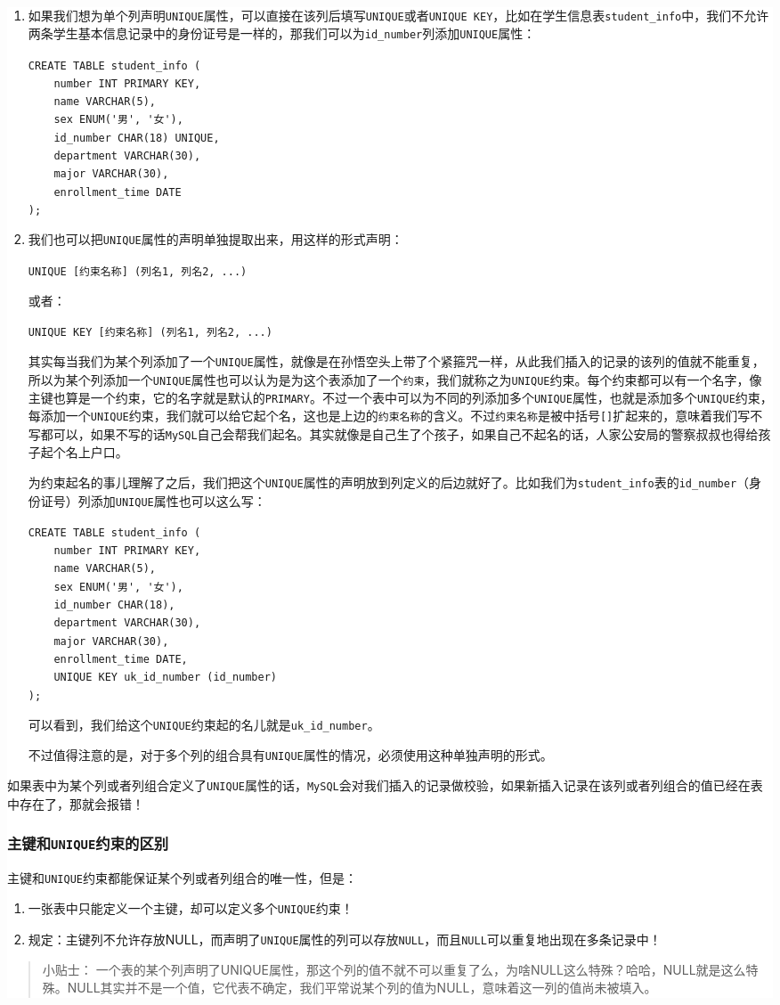 1.  如果我们想为单个列声明`UNIQUE`属性，可以直接在该列后填写`UNIQUE`或者`UNIQUE KEY`，比如在学生信息表`student_info`中，我们不允许两条学生基本信息记录中的身份证号是一样的，那我们可以为`id_number`列添加`UNIQUE`属性：

        CREATE TABLE student_info (
            number INT PRIMARY KEY,
            name VARCHAR(5),
            sex ENUM('男', '女'),
            id_number CHAR(18) UNIQUE,
            department VARCHAR(30),
            major VARCHAR(30),
            enrollment_time DATE
        );


2.  我们也可以把`UNIQUE`属性的声明单独提取出来，用这样的形式声明：

        UNIQUE [约束名称] (列名1, 列名2, ...)


    或者：

        UNIQUE KEY [约束名称] (列名1, 列名2, ...)


    其实每当我们为某个列添加了一个`UNIQUE`属性，就像是在孙悟空头上带了个紧箍咒一样，从此我们插入的记录的该列的值就不能重复，所以为某个列添加一个`UNIQUE`属性也可以认为是为这个表添加了一个`约束`，我们就称之为`UNIQUE`约束。每个约束都可以有一个名字，像主键也算是一个约束，它的名字就是默认的`PRIMARY`。不过一个表中可以为不同的列添加多个`UNIQUE`属性，也就是添加多个`UNIQUE`约束，每添加一个`UNIQUE`约束，我们就可以给它起个名，这也是上边的`约束名称`的含义。不过`约束名称`是被中括号`[]`扩起来的，意味着我们写不写都可以，如果不写的话`MySQL`自己会帮我们起名。其实就像是自己生了个孩子，如果自己不起名的话，人家公安局的警察叔叔也得给孩子起个名上户口。

    为约束起名的事儿理解了之后，我们把这个`UNIQUE`属性的声明放到列定义的后边就好了。比如我们为`student_info`表的`id_number`（身份证号）列添加`UNIQUE`属性也可以这么写：

        CREATE TABLE student_info (
            number INT PRIMARY KEY,
            name VARCHAR(5),
            sex ENUM('男', '女'),
            id_number CHAR(18),
            department VARCHAR(30),
            major VARCHAR(30),
            enrollment_time DATE,
            UNIQUE KEY uk_id_number (id_number)
        );


    可以看到，我们给这个`UNIQUE`约束起的名儿就是`uk_id_number`。

    不过值得注意的是，对于多个列的组合具有`UNIQUE`属性的情况，必须使用这种单独声明的形式。

如果表中为某个列或者列组合定义了`UNIQUE`属性的话，`MySQL`会对我们插入的记录做校验，如果新插入记录在该列或者列组合的值已经在表中存在了，那就会报错！

### 主键和`UNIQUE`约束的区别

主键和`UNIQUE`约束都能保证某个列或者列组合的唯一性，但是：

1.  一张表中只能定义一个主键，却可以定义多个`UNIQUE`约束！

2.  规定：主键列不允许存放NULL，而声明了`UNIQUE`属性的列可以存放`NULL`，而且`NULL`可以重复地出现在多条记录中！

> 小贴士： 一个表的某个列声明了UNIQUE属性，那这个列的值不就不可以重复了么，为啥NULL这么特殊？哈哈，NULL就是这么特殊。NULL其实并不是一个值，它代表不确定，我们平常说某个列的值为NULL，意味着这一列的值尚未被填入。
